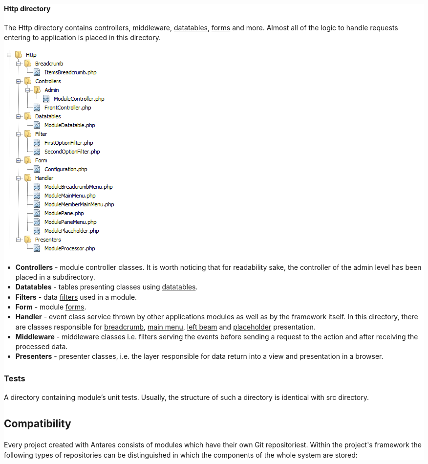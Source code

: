 #### Http directory

The Http directory contains controllers, middleware, [datatables](../services/datatables.md), [forms](../services/form-builder.md) and more. 
Almost all of the logic to handle requests entering to application is placed in this directory.

![AT_COMP&MODS6](../img/docs/antares_concepts/components_and_modules/http_dir.PNG)
  

* **Controllers** - module controller classes. It is worth noticing that for readability sake, the controller of the admin level has been placed in a subdirectory.
* **Datatables** - tables presenting classes using [datatables](../services/datatables.md).
* **Filters** - data [filters](../services/filters.md) used in a module.
* **Form** - module [forms](../services/form-builder.md).
* **Handler** - event class service thrown by other applications modules as well as by the framework itself. In this directory, there are classes responsible for [breadcrumb](../services/breadcrumbs.md), [main menu](ui-components.md), [left beam](views.md) and [placeholder](views.md) presentation.
* **Middleware** - middleware classes i.e. filters serving the events before sending a request to the action and after receiving the processed data.
* **Presenters** - presenter classes, i.e. the layer responsible for data return into a view and presentation in a browser.

### Tests  

A directory containing module’s unit tests. Usually, the structure of such a directory is identical with src directory.

## Compatibility  

Every project created with Antares consists of modules which have their own Git repositoriest. Within the project's framework the following types of repositories can be distinguished in which the components of the whole system are stored:  
